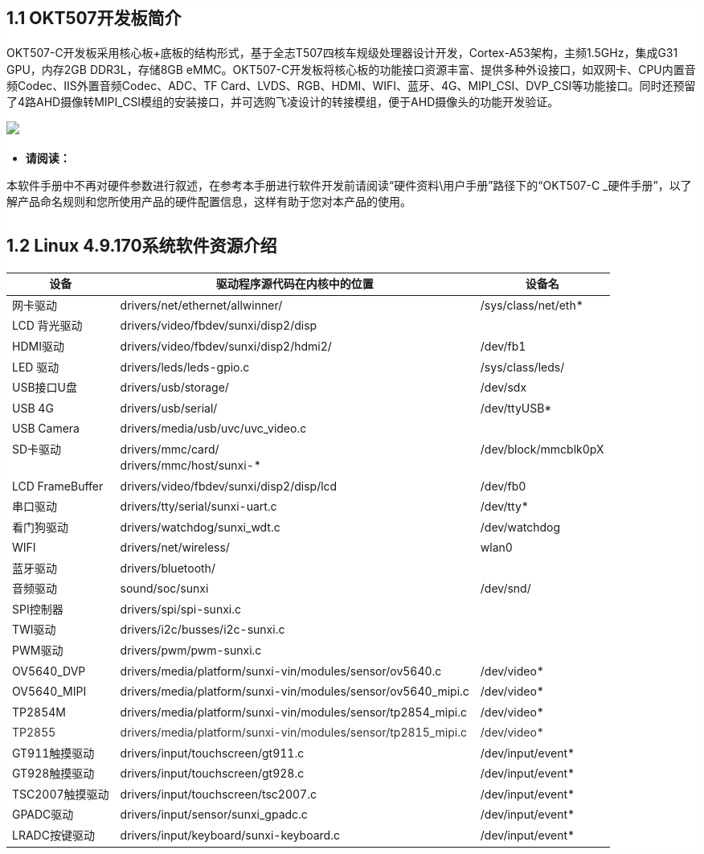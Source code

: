 ## 1.1  OKT507开发板简介
OKT507-C开发板采用核心板+底板的结构形式，基于全志T507四核车规级处理器设计开发，Cortex-A53架构，主频1.5GHz，集成G31 GPU，内存2GB DDR3L，存储8GB eMMC。OKT507-C开发板将核心板的功能接口资源丰富、提供多种外设接口，如双网卡、CPU内置音频Codec、IIS外置音频Codec、ADC、TF Card、LVDS、RGB、HDMI、WIFI、蓝牙、4G、MIPI_CSI、DVP_CSI等功能接口。同时还预留了4路AHD摄像转MIPI_CSI模组的安装接口，并可选购飞凌设计的转接模组，便于AHD摄像头的功能开发验证。



![](https://cdn.nlark.com/yuque/0/2024/jpeg/22851183/1718935004391-99cd9d49-dc0b-4b1d-b5c7-c5d7cb95f065.jpeg)



+ **请阅读：**

本软件手册中不再对硬件参数进行叙述，在参考本手册进行软件开发前请阅读“硬件资料\用户手册”路径下的“OKT507-C _硬件手册”，以了解产品命名规则和您所使用产品的硬件配置信息，这样有助于您对本产品的使用。

## 1.2  Linux 4.9.170系统软件资源介绍


| **设备** | **驱动程序源代码在内核中的位置** | **设备名** |
| --- | --- | --- |
| 网卡驱动 | drivers/net/ethernet/allwinner/ | /sys/class/net/eth* |
| LCD 背光驱动 | drivers/video/fbdev/sunxi/disp2/disp |  |
| HDMI驱动 | drivers/video/fbdev/sunxi/disp2/hdmi2/ | /dev/fb1 |
| LED 驱动 | drivers/leds/leds-gpio.c | /sys/class/leds/ |
| USB接口U盘 | drivers/usb/storage/ | /dev/sdx |
| USB 4G | drivers/usb/serial/ | /dev/ttyUSB* |
| USB Camera | drivers/media/usb/uvc/uvc_video.c |  |
| SD卡驱动 | drivers/mmc/card/<br/>drivers/mmc/host/sunxi-* | /dev/block/mmcblk0pX |
| LCD FrameBuffer | drivers/video/fbdev/sunxi/disp2/disp/lcd | /dev/fb0 |
| 串口驱动 | drivers/tty/serial/sunxi-uart.c | /dev/tty* |
| 看门狗驱动 | drivers/watchdog/sunxi_wdt.c | /dev/watchdog |
| WIFI | drivers/net/wireless/ | wlan0 |
| 蓝牙驱动 | drivers/bluetooth/ |  |
| 音频驱动 | sound/soc/sunxi | /dev/snd/ |
| SPI控制器 | drivers/spi/spi-sunxi.c |  |
| TWI驱动 | drivers/i2c/busses/i2c-sunxi.c |  |
| PWM驱动 | drivers/pwm/pwm-sunxi.c |  |
| OV5640_DVP | drivers/media/platform/sunxi-vin/modules/sensor/ov5640.c | /dev/video* |
| OV5640_MIPI | drivers/media/platform/sunxi-vin/modules/sensor/ov5640_mipi.c | /dev/video* |
| TP2854M | drivers/media/platform/sunxi-vin/modules/sensor/tp2854_mipi.c | /dev/video* |
| <font style="color:rgb(51, 51, 51);">TP2855</font> | <font style="color:rgb(51, 51, 51);">drivers/media/platform/sunxi-vin/modules/sensor/tp2815_mipi.c</font> | <font style="color:rgb(51, 51, 51);">/dev/video*</font> |
| GT911触摸驱动 | drivers/input/touchscreen/gt911.c | /dev/input/event* |
| GT928触摸驱动 | drivers/input/touchscreen/gt928.c | /dev/input/event* |
| TSC2007触摸驱动 | drivers/input/touchscreen/tsc2007.c | /dev/input/event* |
| GPADC驱动 | drivers/input/sensor/sunxi_gpadc.c | /dev/input/event* |
| LRADC按键驱动 | drivers/input/keyboard/sunxi-keyboard.c | /dev/input/event* |